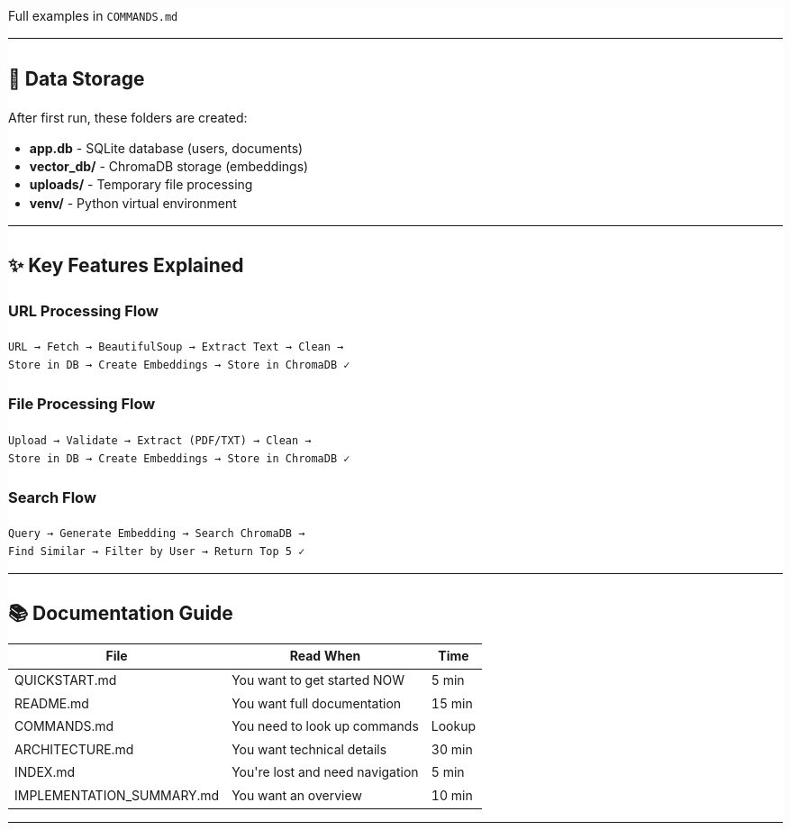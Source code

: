 Full examples in `COMMANDS.md`

---

## 📁 Data Storage

After first run, these folders are created:

- **app.db** - SQLite database (users, documents)
- **vector_db/** - ChromaDB storage (embeddings)
- **uploads/** - Temporary file processing
- **venv/** - Python virtual environment

---

## ✨ Key Features Explained

### URL Processing Flow
```
URL → Fetch → BeautifulSoup → Extract Text → Clean → 
Store in DB → Create Embeddings → Store in ChromaDB ✓
```

### File Processing Flow
```
Upload → Validate → Extract (PDF/TXT) → Clean → 
Store in DB → Create Embeddings → Store in ChromaDB ✓
```

### Search Flow
```
Query → Generate Embedding → Search ChromaDB → 
Find Similar → Filter by User → Return Top 5 ✓
```

---

## 📚 Documentation Guide

| File | Read When | Time |
|------|-----------|------|
| QUICKSTART.md | You want to get started NOW | 5 min |
| README.md | You want full documentation | 15 min |
| COMMANDS.md | You need to look up commands | Lookup |
| ARCHITECTURE.md | You want technical details | 30 min |
| INDEX.md | You're lost and need navigation | 5 min |
| IMPLEMENTATION_SUMMARY.md | You want an overview | 10 min |

---